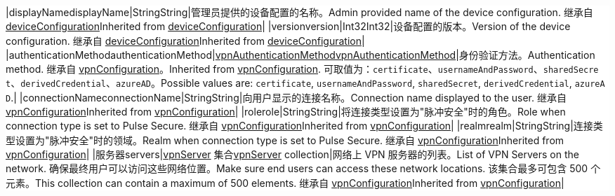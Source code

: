 |<span data-ttu-id="06fc3-172">displayName</span><span class="sxs-lookup"><span data-stu-id="06fc3-172">displayName</span></span>|<span data-ttu-id="06fc3-173">String</span><span class="sxs-lookup"><span data-stu-id="06fc3-173">String</span></span>|<span data-ttu-id="06fc3-174">管理员提供的设备配置的名称。</span><span class="sxs-lookup"><span data-stu-id="06fc3-174">Admin provided name of the device configuration.</span></span> <span data-ttu-id="06fc3-175">继承自 [deviceConfiguration](../resources/intune-shared-deviceconfiguration.md)</span><span class="sxs-lookup"><span data-stu-id="06fc3-175">Inherited from [deviceConfiguration](../resources/intune-shared-deviceconfiguration.md)</span></span>|
|<span data-ttu-id="06fc3-176">version</span><span class="sxs-lookup"><span data-stu-id="06fc3-176">version</span></span>|<span data-ttu-id="06fc3-177">Int32</span><span class="sxs-lookup"><span data-stu-id="06fc3-177">Int32</span></span>|<span data-ttu-id="06fc3-178">设备配置的版本。</span><span class="sxs-lookup"><span data-stu-id="06fc3-178">Version of the device configuration.</span></span> <span data-ttu-id="06fc3-179">继承自 [deviceConfiguration](../resources/intune-shared-deviceconfiguration.md)</span><span class="sxs-lookup"><span data-stu-id="06fc3-179">Inherited from [deviceConfiguration](../resources/intune-shared-deviceconfiguration.md)</span></span>|
|<span data-ttu-id="06fc3-180">authenticationMethod</span><span class="sxs-lookup"><span data-stu-id="06fc3-180">authenticationMethod</span></span>|[<span data-ttu-id="06fc3-181">vpnAuthenticationMethod</span><span class="sxs-lookup"><span data-stu-id="06fc3-181">vpnAuthenticationMethod</span></span>](../resources/intune-deviceconfig-vpnauthenticationmethod.md)|<span data-ttu-id="06fc3-182">身份验证方法。</span><span class="sxs-lookup"><span data-stu-id="06fc3-182">Authentication method.</span></span> <span data-ttu-id="06fc3-183">继承自 [vpnConfiguration](../resources/intune-deviceconfig-vpnconfiguration.md)。</span><span class="sxs-lookup"><span data-stu-id="06fc3-183">Inherited from [vpnConfiguration](../resources/intune-deviceconfig-vpnconfiguration.md).</span></span> <span data-ttu-id="06fc3-184">可取值为：`certificate`、`usernameAndPassword`、`sharedSecret`、`derivedCredential`、`azureAD`。</span><span class="sxs-lookup"><span data-stu-id="06fc3-184">Possible values are: `certificate`, `usernameAndPassword`, `sharedSecret`, `derivedCredential`, `azureAD`.</span></span>|
|<span data-ttu-id="06fc3-185">connectionName</span><span class="sxs-lookup"><span data-stu-id="06fc3-185">connectionName</span></span>|<span data-ttu-id="06fc3-186">String</span><span class="sxs-lookup"><span data-stu-id="06fc3-186">String</span></span>|<span data-ttu-id="06fc3-187">向用户显示的连接名称。</span><span class="sxs-lookup"><span data-stu-id="06fc3-187">Connection name displayed to the user.</span></span> <span data-ttu-id="06fc3-188">继承自 [vpnConfiguration](../resources/intune-deviceconfig-vpnconfiguration.md)</span><span class="sxs-lookup"><span data-stu-id="06fc3-188">Inherited from [vpnConfiguration](../resources/intune-deviceconfig-vpnconfiguration.md)</span></span>|
|<span data-ttu-id="06fc3-189">role</span><span class="sxs-lookup"><span data-stu-id="06fc3-189">role</span></span>|<span data-ttu-id="06fc3-190">String</span><span class="sxs-lookup"><span data-stu-id="06fc3-190">String</span></span>|<span data-ttu-id="06fc3-191">将连接类型设置为"脉冲安全"时的角色。</span><span class="sxs-lookup"><span data-stu-id="06fc3-191">Role when connection type is set to Pulse Secure.</span></span> <span data-ttu-id="06fc3-192">继承自 [vpnConfiguration](../resources/intune-deviceconfig-vpnconfiguration.md)</span><span class="sxs-lookup"><span data-stu-id="06fc3-192">Inherited from [vpnConfiguration](../resources/intune-deviceconfig-vpnconfiguration.md)</span></span>|
|<span data-ttu-id="06fc3-193">realm</span><span class="sxs-lookup"><span data-stu-id="06fc3-193">realm</span></span>|<span data-ttu-id="06fc3-194">String</span><span class="sxs-lookup"><span data-stu-id="06fc3-194">String</span></span>|<span data-ttu-id="06fc3-195">连接类型设置为"脉冲安全"时的领域。</span><span class="sxs-lookup"><span data-stu-id="06fc3-195">Realm when connection type is set to Pulse Secure.</span></span> <span data-ttu-id="06fc3-196">继承自 [vpnConfiguration](../resources/intune-deviceconfig-vpnconfiguration.md)</span><span class="sxs-lookup"><span data-stu-id="06fc3-196">Inherited from [vpnConfiguration](../resources/intune-deviceconfig-vpnconfiguration.md)</span></span>|
|<span data-ttu-id="06fc3-197">服务器</span><span class="sxs-lookup"><span data-stu-id="06fc3-197">servers</span></span>|<span data-ttu-id="06fc3-198">[vpnServer](../resources/intune-deviceconfig-vpnserver.md) 集合</span><span class="sxs-lookup"><span data-stu-id="06fc3-198">[vpnServer](../resources/intune-deviceconfig-vpnserver.md) collection</span></span>|<span data-ttu-id="06fc3-199">网络上 VPN 服务器的列表。</span><span class="sxs-lookup"><span data-stu-id="06fc3-199">List of VPN Servers on the network.</span></span> <span data-ttu-id="06fc3-200">确保最终用户可以访问这些网络位置。</span><span class="sxs-lookup"><span data-stu-id="06fc3-200">Make sure end users can access these network locations.</span></span> <span data-ttu-id="06fc3-201">该集合最多可包含 500 个元素。</span><span class="sxs-lookup"><span data-stu-id="06fc3-201">This collection can contain a maximum of 500 elements.</span></span> <span data-ttu-id="06fc3-202">继承自 [vpnConfiguration](../resources/intune-deviceconfig-vpnconfiguration.md)</span><span class="sxs-lookup"><span data-stu-id="06fc3-202">Inherited from [vpnConfiguration](../resources/intune-deviceconfig-vpnconfiguration.md)</span></span>|